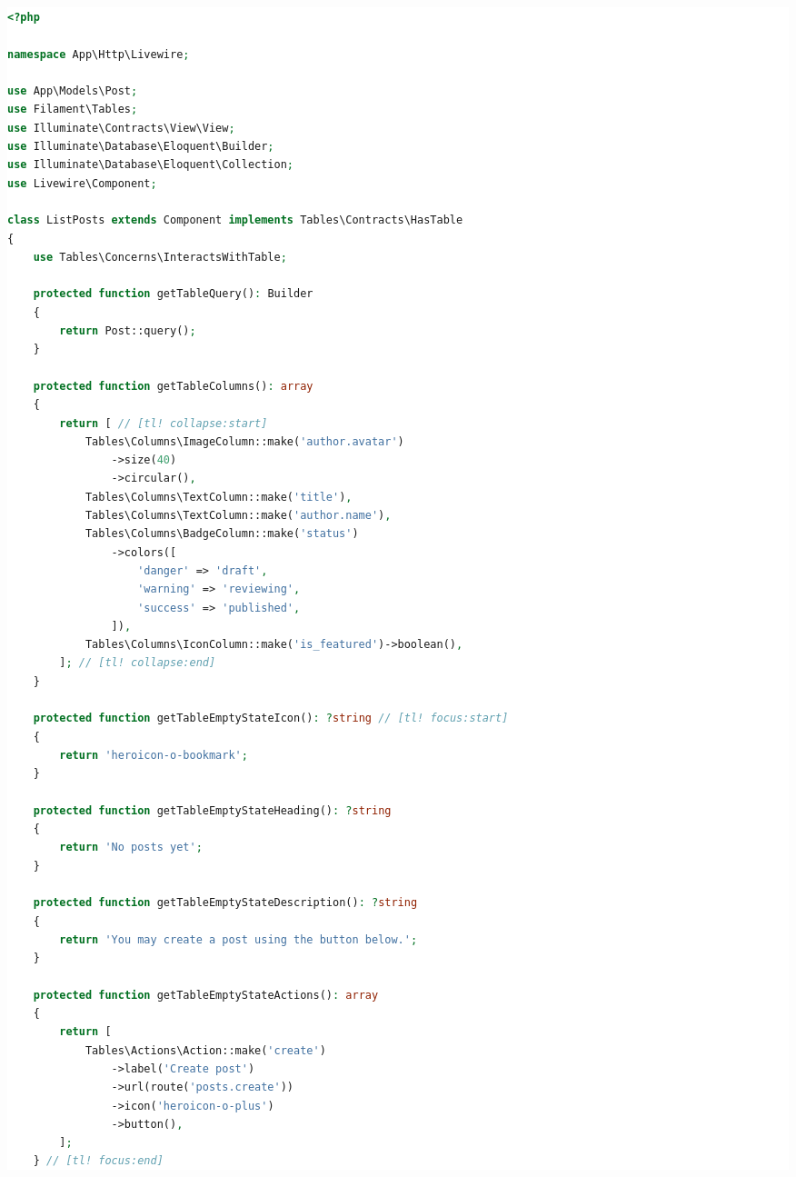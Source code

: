 ```php
<?php

namespace App\Http\Livewire;

use App\Models\Post;
use Filament\Tables;
use Illuminate\Contracts\View\View;
use Illuminate\Database\Eloquent\Builder;
use Illuminate\Database\Eloquent\Collection;
use Livewire\Component;

class ListPosts extends Component implements Tables\Contracts\HasTable
{
    use Tables\Concerns\InteractsWithTable;

    protected function getTableQuery(): Builder
    {
        return Post::query();
    }

    protected function getTableColumns(): array
    {
        return [ // [tl! collapse:start]
            Tables\Columns\ImageColumn::make('author.avatar')
                ->size(40)
                ->circular(),
            Tables\Columns\TextColumn::make('title'),
            Tables\Columns\TextColumn::make('author.name'),
            Tables\Columns\BadgeColumn::make('status')
                ->colors([
                    'danger' => 'draft',
                    'warning' => 'reviewing',
                    'success' => 'published',
                ]),
            Tables\Columns\IconColumn::make('is_featured')->boolean(),
        ]; // [tl! collapse:end]
    }

    protected function getTableEmptyStateIcon(): ?string // [tl! focus:start]
    {
        return 'heroicon-o-bookmark';
    }

    protected function getTableEmptyStateHeading(): ?string
    {
        return 'No posts yet';
    }

    protected function getTableEmptyStateDescription(): ?string
    {
        return 'You may create a post using the button below.';
    }

    protected function getTableEmptyStateActions(): array
    {
        return [
            Tables\Actions\Action::make('create')
                ->label('Create post')
                ->url(route('posts.create'))
                ->icon('heroicon-o-plus')
                ->button(),
        ];
    } // [tl! focus:end]
```